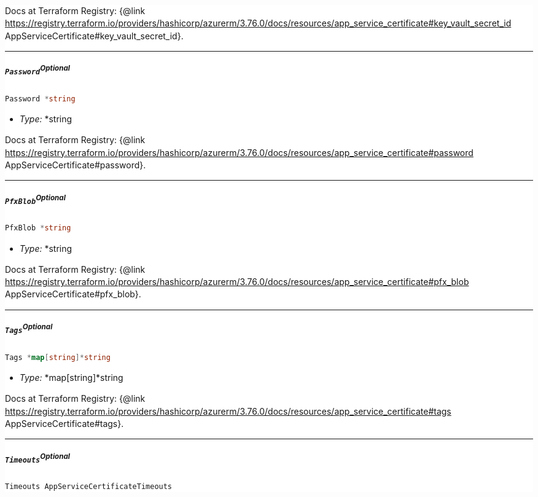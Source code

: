 Docs at Terraform Registry: {@link https://registry.terraform.io/providers/hashicorp/azurerm/3.76.0/docs/resources/app_service_certificate#key_vault_secret_id AppServiceCertificate#key_vault_secret_id}.

---

##### `Password`<sup>Optional</sup> <a name="Password" id="@cdktf/provider-azurerm.appServiceCertificate.AppServiceCertificateConfig.property.password"></a>

```go
Password *string
```

- *Type:* *string

Docs at Terraform Registry: {@link https://registry.terraform.io/providers/hashicorp/azurerm/3.76.0/docs/resources/app_service_certificate#password AppServiceCertificate#password}.

---

##### `PfxBlob`<sup>Optional</sup> <a name="PfxBlob" id="@cdktf/provider-azurerm.appServiceCertificate.AppServiceCertificateConfig.property.pfxBlob"></a>

```go
PfxBlob *string
```

- *Type:* *string

Docs at Terraform Registry: {@link https://registry.terraform.io/providers/hashicorp/azurerm/3.76.0/docs/resources/app_service_certificate#pfx_blob AppServiceCertificate#pfx_blob}.

---

##### `Tags`<sup>Optional</sup> <a name="Tags" id="@cdktf/provider-azurerm.appServiceCertificate.AppServiceCertificateConfig.property.tags"></a>

```go
Tags *map[string]*string
```

- *Type:* *map[string]*string

Docs at Terraform Registry: {@link https://registry.terraform.io/providers/hashicorp/azurerm/3.76.0/docs/resources/app_service_certificate#tags AppServiceCertificate#tags}.

---

##### `Timeouts`<sup>Optional</sup> <a name="Timeouts" id="@cdktf/provider-azurerm.appServiceCertificate.AppServiceCertificateConfig.property.timeouts"></a>

```go
Timeouts AppServiceCertificateTimeouts
```
